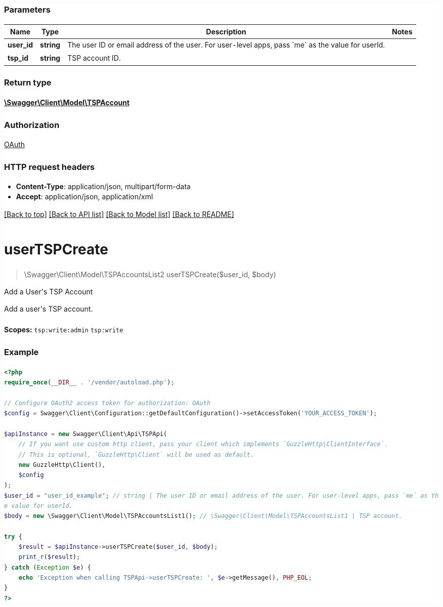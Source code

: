 ### Parameters

Name | Type | Description  | Notes
------------- | ------------- | ------------- | -------------
 **user_id** | **string**| The user ID or email address of the user. For user-level apps, pass &#x60;me&#x60; as the value for userId. |
 **tsp_id** | **string**| TSP account ID. |

### Return type

[**\Swagger\Client\Model\TSPAccount**](../Model/TSPAccount.md)

### Authorization

[OAuth](../../README.md#OAuth)

### HTTP request headers

 - **Content-Type**: application/json, multipart/form-data
 - **Accept**: application/json, application/xml

[[Back to top]](#) [[Back to API list]](../../README.md#documentation-for-api-endpoints) [[Back to Model list]](../../README.md#documentation-for-models) [[Back to README]](../../README.md)

# **userTSPCreate**
> \Swagger\Client\Model\TSPAccountsList2 userTSPCreate($user_id, $body)

Add a User's TSP Account

Add a user's TSP account.<br><br> **Scopes:** `tsp:write:admin` `tsp:write`<br>

### Example
```php
<?php
require_once(__DIR__ . '/vendor/autoload.php');

// Configure OAuth2 access token for authorization: OAuth
$config = Swagger\Client\Configuration::getDefaultConfiguration()->setAccessToken('YOUR_ACCESS_TOKEN');

$apiInstance = new Swagger\Client\Api\TSPApi(
    // If you want use custom http client, pass your client which implements `GuzzleHttp\ClientInterface`.
    // This is optional, `GuzzleHttp\Client` will be used as default.
    new GuzzleHttp\Client(),
    $config
);
$user_id = "user_id_example"; // string | The user ID or email address of the user. For user-level apps, pass `me` as the value for userId.
$body = new \Swagger\Client\Model\TSPAccountsList1(); // \Swagger\Client\Model\TSPAccountsList1 | TSP account.

try {
    $result = $apiInstance->userTSPCreate($user_id, $body);
    print_r($result);
} catch (Exception $e) {
    echo 'Exception when calling TSPApi->userTSPCreate: ', $e->getMessage(), PHP_EOL;
}
?>
```
